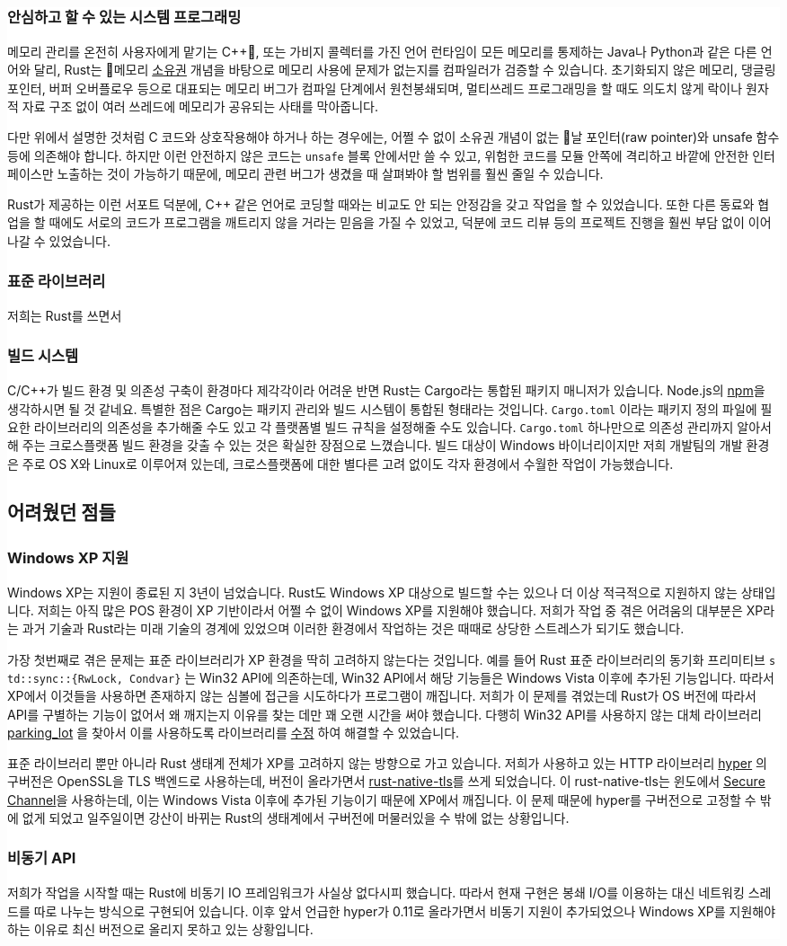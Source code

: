 
### 안심하고 할 수 있는 시스템 프로그래밍

메모리 관리를 온전히 사용자에게 맡기는 C++, 또는 가비지 콜렉터를 가진 언어 런타임이 모든 메모리를 통제하는 Java나 Python과 같은 다른 언어와 달리, Rust는 메모리 [소유권][] 개념을 바탕으로 메모리 사용에 문제가 없는지를 컴파일러가 검증할 수 있습니다. 초기화되지 않은 메모리, 댕글링 포인터, 버퍼 오버플로우 등으로 대표되는 메모리 버그가 컴파일 단계에서 원천봉쇄되며, 멀티쓰레드 프로그래밍을 할 때도 의도치 않게 락이나 원자적 자료 구조 없이 여러 쓰레드에 메모리가 공유되는 사태를 막아줍니다.

다만 위에서 설명한 것처럼 C 코드와 상호작용해야 하거나 하는 경우에는, 어쩔 수 없이 소유권 개념이 없는 날 포인터(raw pointer)와 unsafe 함수 등에 의존해야 합니다. 하지만 이런 안전하지 않은 코드는 `unsafe` 블록 안에서만 쓸 수 있고, 위험한 코드를 모듈 안쪽에 격리하고 바깥에 안전한 인터페이스만 노출하는 것이 가능하기 때문에, 메모리 관련 버그가 생겼을 때 살펴봐야 할 범위를 훨씬 줄일 수 있습니다.

Rust가 제공하는 이런 서포트 덕분에, C++ 같은 언어로 코딩할 때와는 비교도 안 되는 안정감을 갖고 작업을 할 수 있었습니다. 또한 다른 동료와 협업을 할 때에도 서로의 코드가 프로그램을 깨트리지 않을 거라는 믿음을 가질 수 있었고, 덕분에 코드 리뷰 등의 프로젝트 진행을 훨씬 부담 없이 이어나갈 수 있었습니다.

[소유권]: https://doc.rust-lang.org/book/second-edition/ch04-01-what-is-ownership.html

### 표준 라이브러리

저희는 Rust를 쓰면서

### 빌드 시스템

C/C++가 빌드 환경 및 의존성 구축이 환경마다 제각각이라 어려운 반면 Rust는 Cargo라는 통합된 패키지 매니저가 있습니다. Node.js의 [npm][]을 생각하시면 될 것 같네요. 특별한 점은 Cargo는 패키지 관리와 빌드 시스템이 통합된 형태라는 것입니다. `Cargo.toml` 이라는 패키지 정의 파일에 필요한 라이브러리의 의존성을 추가해줄 수도 있고 각 플랫폼별 빌드 규칙을 설정해줄 수도 있습니다. `Cargo.toml` 하나만으로 의존성 관리까지 알아서 해 주는 크로스플랫폼 빌드 환경을 갖출 수 있는 것은 확실한 장점으로 느꼈습니다. 빌드 대상이 Windows 바이너리이지만 저희 개발팀의 개발 환경은 주로 OS X와 Linux로 이루어져 있는데, 크로스플랫폼에 대한 별다른 고려 없이도 각자 환경에서 수월한 작업이 가능했습니다.

[npm]: https://www.npmjs.com/

## 어려웠던 점들

### Windows XP 지원

Windows XP는 지원이 종료된 지 3년이 넘었습니다. Rust도 Windows XP 대상으로 빌드할 수는 있으나 더 이상 적극적으로 지원하지 않는 상태입니다. 저희는 아직 많은 POS 환경이 XP 기반이라서 어쩔 수 없이 Windows XP를 지원해야 했습니다. 저희가 작업 중 겪은 어려움의 대부분은 XP라는 과거 기술과 Rust라는 미래 기술의 경계에 있었으며 이러한 환경에서 작업하는 것은 때때로 상당한 스트레스가 되기도 했습니다. 

가장 첫번째로 겪은 문제는 표준 라이브러리가 XP 환경을 딱히 고려하지 않는다는 것입니다. 예를 들어 Rust 표준 라이브러리의 동기화 프리미티브 `std::sync::{RwLock, Condvar}` 는 Win32 API에 의존하는데, Win32 API에서 해당 기능들은 Windows Vista 이후에 추가된 기능입니다. 따라서 XP에서 이것들을 사용하면 존재하지 않는 심볼에 접근을 시도하다가 프로그램이 깨집니다. 저희가 이 문제를 겪었는데 Rust가 OS 버전에 따라서 API를 구별하는 기능이 없어서 왜 깨지는지 이유를 찾는 데만 꽤 오랜 시간을 써야 했습니다. 다행히 Win32 API를 사용하지 않는 대체 라이브러리 [parking_lot](https://github.com/Amanieu/parking_lot) 을 찾아서 이를 사용하도록 라이브러리를 [수정](https://github.com/segfault87/chan) 하여 해결할 수 있었습니다.

표준 라이브러리 뿐만 아니라 Rust 생태계 전체가 XP를 고려하지 않는 방향으로 가고 있습니다. 저희가 사용하고 있는 HTTP 라이브러리 [hyper](https://github.com/hyperium/hyper) 의 구버전은 OpenSSL을 TLS 백엔드로 사용하는데, 버전이 올라가면서 [rust-native-tls](https://github.com/sfackler/rust-native-tls)를 쓰게 되었습니다. 이 rust-native-tls는 윈도에서 [Secure Channel](https://msdn.microsoft.com/en-us/library/windows/desktop/aa380123(v=vs.85).aspx)을 사용하는데, 이는 Windows Vista 이후에 추가된 기능이기 때문에 XP에서 깨집니다. 이 문제 때문에 hyper를 구버전으로 고정할 수 밖에 없게 되었고 일주일이면 강산이 바뀌는 Rust의 생태계에서 구버전에 머물러있을 수 밖에 없는 상황입니다.

### 비동기 API

저희가 작업을 시작할 때는 Rust에 비동기 IO 프레임워크가 사실상 없다시피 했습니다. 따라서 현재 구현은 봉쇄 I/O를 이용하는 대신 네트워킹 스레드를 따로 나누는 방식으로 구현되어 있습니다. 이후 앞서 언급한 hyper가 0.11로 올라가면서 비동기 지원이 추가되었으나 Windows XP를 지원해야 하는 이유로 최신 버전으로 올리지 못하고 있는 상황입니다.


[match]: https://doc.rust-lang.org/book/second-edition/ch06-02-match.html#the-match-control-flow-operator
[RP1]: https://play.rust-lang.org/?gist=55e48d6e5b88ae3784b4992f95795ded&version=stable
[Serde]: https://serde.rs/
[^1]: 이런 타입을 [tagged union](https://en.wikipedia.org/wiki/Tagged_union)이라고도 부릅니다.
[MPSC 채널]: https://doc.rust-lang.org/stable/std/sync/mpsc/
[chan]: https://github.com/BurntSushi/chan
[^2]: 실용적인 이유 때문에, [rustc는 C++의 name mangling을 흉내냅니다.][c1]
[c1]: https://github.com/rust-lang/rust/blob/76affa5d6f5d1b8c3afcd4e0c6bbaee1fb0daeb4/src/librustc_trans/back/symbol_names.rs#L358-L359
[모질라 파이어폭스]: https://www.mozilla.org